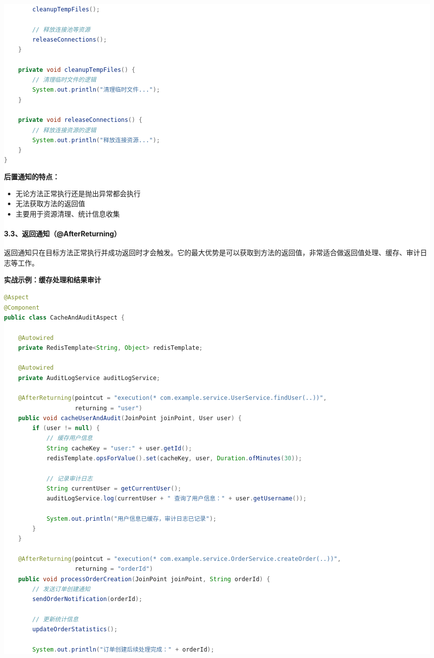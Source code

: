 ```java
        cleanupTempFiles();
        
        // 释放连接池等资源
        releaseConnections();
    }
    
    private void cleanupTempFiles() {
        // 清理临时文件的逻辑
        System.out.println("清理临时文件...");
    }
    
    private void releaseConnections() {
        // 释放连接资源的逻辑
        System.out.println("释放连接资源...");
    }
}
```

**后置通知的特点：**
- 无论方法正常执行还是抛出异常都会执行
- 无法获取方法的返回值
- 主要用于资源清理、统计信息收集

#### 3.3、返回通知（@AfterReturning）

返回通知只在目标方法正常执行并成功返回时才会触发。它的最大优势是可以获取到方法的返回值，非常适合做返回值处理、缓存、审计日志等工作。

**实战示例：缓存处理和结果审计**
```java
@Aspect
@Component
public class CacheAndAuditAspect {
    
    @Autowired
    private RedisTemplate<String, Object> redisTemplate;
    
    @Autowired
    private AuditLogService auditLogService;
    
    @AfterReturning(pointcut = "execution(* com.example.service.UserService.findUser(..))", 
                    returning = "user")
    public void cacheUserAndAudit(JoinPoint joinPoint, User user) {
        if (user != null) {
            // 缓存用户信息
            String cacheKey = "user:" + user.getId();
            redisTemplate.opsForValue().set(cacheKey, user, Duration.ofMinutes(30));
            
            // 记录审计日志
            String currentUser = getCurrentUser();
            auditLogService.log(currentUser + " 查询了用户信息：" + user.getUsername());
            
            System.out.println("用户信息已缓存，审计日志已记录");
        }
    }
    
    @AfterReturning(pointcut = "execution(* com.example.service.OrderService.createOrder(..))", 
                    returning = "orderId")
    public void processOrderCreation(JoinPoint joinPoint, String orderId) {
        // 发送订单创建通知
        sendOrderNotification(orderId);
        
        // 更新统计信息
        updateOrderStatistics();
        
        System.out.println("订单创建后续处理完成：" + orderId);
```